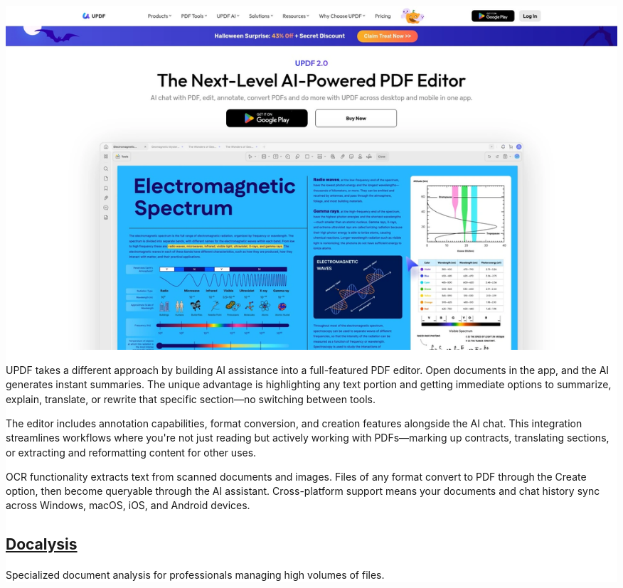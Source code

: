 ![UPDF AI Screenshot](image/updf.webp)


UPDF takes a different approach by building AI assistance into a full-featured PDF editor. Open documents in the app, and the AI generates instant summaries. The unique advantage is highlighting any text portion and getting immediate options to summarize, explain, translate, or rewrite that specific section—no switching between tools.

The editor includes annotation capabilities, format conversion, and creation features alongside the AI chat. This integration streamlines workflows where you're not just reading but actively working with PDFs—marking up contracts, translating sections, or extracting and reformatting content for other uses.

OCR functionality extracts text from scanned documents and images. Files of any format convert to PDF through the Create option, then become queryable through the AI assistant. Cross-platform support means your documents and chat history sync across Windows, macOS, iOS, and Android devices.

## **[Docalysis](https://docalysis.com)**

Specialized document analysis for professionals managing high volumes of files.
